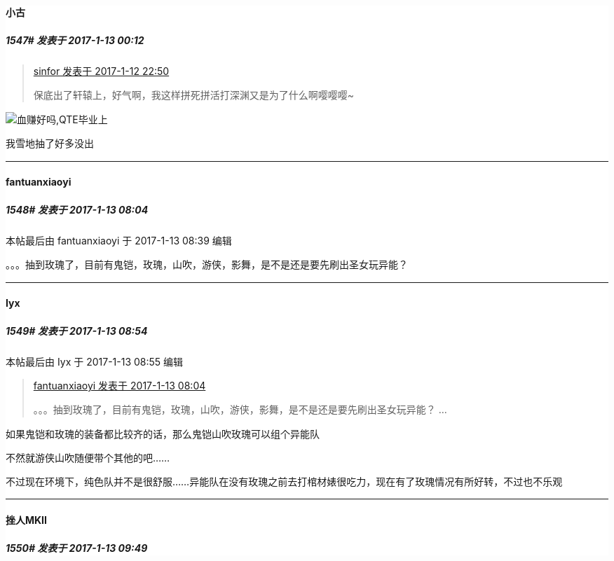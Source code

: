 ####  小古  
##### 1547#       发表于 2017-1-13 00:12



<blockquote><a href="httphttps://bbs.saraba1st.com/2b/forum.php?mod=redirect&amp;goto=findpost&amp;pid=34790741&amp;ptid=1334731" target="_blank">sinfor 发表于 2017-1-12 22:50</a>

保底出了轩辕上，好气啊，我这样拼死拼活打深渊又是为了什么啊嘤嘤嘤~</blockquote>
<img src="https://static.saraba1st.com/image/smiley/face/52.gif" referrerpolicy="no-referrer">血赚好吗,QTE毕业上

我雪地抽了好多没出







*****

####  fantuanxiaoyi  
##### 1548#       发表于 2017-1-13 08:04



 本帖最后由 fantuanxiaoyi 于 2017-1-13 08:39 编辑 

。。。抽到玫瑰了，目前有鬼铠，玫瑰，山吹，游侠，影舞，是不是还是要先刷出圣女玩异能？







*****

####  Iyx  
##### 1549#       发表于 2017-1-13 08:54



 本帖最后由 Iyx 于 2017-1-13 08:55 编辑 
<blockquote><a href="httphttps://bbs.saraba1st.com/2b/forum.php?mod=redirect&amp;goto=findpost&amp;pid=34792505&amp;ptid=1334731" target="_blank">fantuanxiaoyi 发表于 2017-1-13 08:04</a>

。。。抽到玫瑰了，目前有鬼铠，玫瑰，山吹，游侠，影舞，是不是还是要先刷出圣女玩异能？ ...</blockquote>
如果鬼铠和玫瑰的装备都比较齐的话，那么鬼铠山吹玫瑰可以组个异能队


不然就游侠山吹随便带个其他的吧……

不过现在环境下，纯色队并不是很舒服……异能队在没有玫瑰之前去打棺材婊很吃力，现在有了玫瑰情况有所好转，不过也不乐观







*****

####  挫人MKII  
##### 1550#       发表于 2017-1-13 09:49
